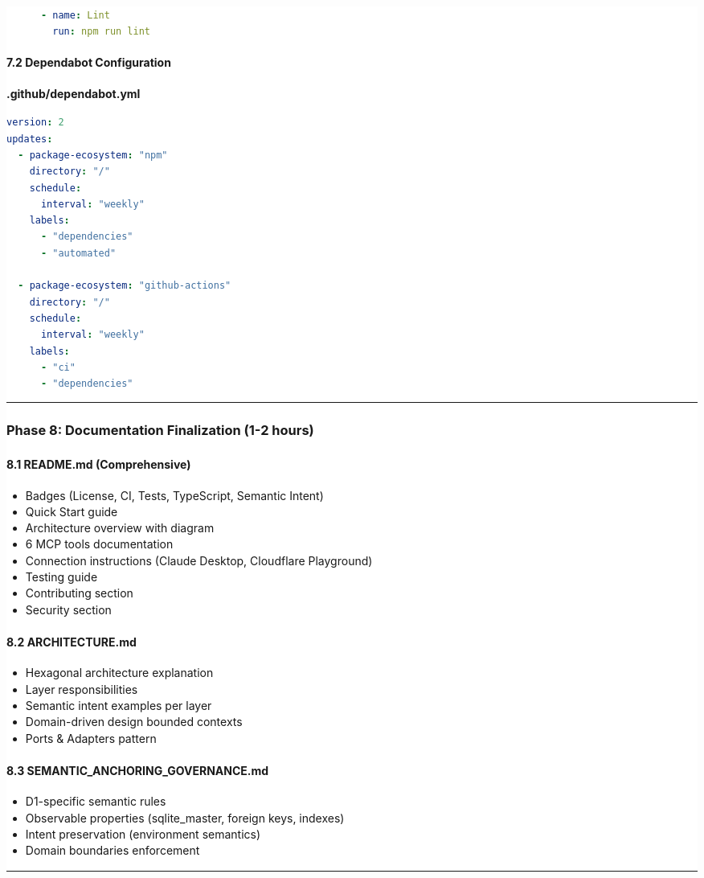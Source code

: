 ```yaml
      - name: Lint
        run: npm run lint
```

#### **7.2 Dependabot Configuration**

**.github/dependabot.yml**
```yaml
version: 2
updates:
  - package-ecosystem: "npm"
    directory: "/"
    schedule:
      interval: "weekly"
    labels:
      - "dependencies"
      - "automated"

  - package-ecosystem: "github-actions"
    directory: "/"
    schedule:
      interval: "weekly"
    labels:
      - "ci"
      - "dependencies"
```

---

### **Phase 8: Documentation Finalization** (1-2 hours)

#### **8.1 README.md** (Comprehensive)
- Badges (License, CI, Tests, TypeScript, Semantic Intent)
- Quick Start guide
- Architecture overview with diagram
- 6 MCP tools documentation
- Connection instructions (Claude Desktop, Cloudflare Playground)
- Testing guide
- Contributing section
- Security section

#### **8.2 ARCHITECTURE.md**
- Hexagonal architecture explanation
- Layer responsibilities
- Semantic intent examples per layer
- Domain-driven design bounded contexts
- Ports & Adapters pattern

#### **8.3 SEMANTIC_ANCHORING_GOVERNANCE.md**
- D1-specific semantic rules
- Observable properties (sqlite_master, foreign keys, indexes)
- Intent preservation (environment semantics)
- Domain boundaries enforcement

---